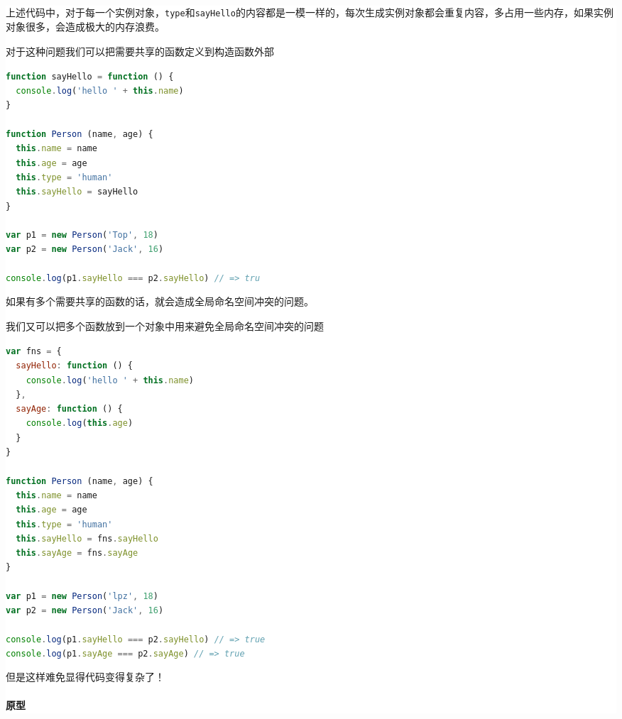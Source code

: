 上述代码中，对于每一个实例对象，`type`和`sayHello`的内容都是一模一样的，每次生成实例对象都会重复内容，多占用一些内存，如果实例对象很多，会造成极大的内存浪费。

对于这种问题我们可以把需要共享的函数定义到构造函数外部

```javascript
function sayHello = function () {
  console.log('hello ' + this.name)
}

function Person (name, age) {
  this.name = name
  this.age = age
  this.type = 'human'
  this.sayHello = sayHello
}

var p1 = new Person('Top', 18)
var p2 = new Person('Jack', 16)

console.log(p1.sayHello === p2.sayHello) // => tru
```

如果有多个需要共享的函数的话，就会造成全局命名空间冲突的问题。

我们又可以把多个函数放到一个对象中用来避免全局命名空间冲突的问题

```javascript
var fns = {
  sayHello: function () {
    console.log('hello ' + this.name)
  },
  sayAge: function () {
    console.log(this.age)
  }
}

function Person (name, age) {
  this.name = name
  this.age = age
  this.type = 'human'
  this.sayHello = fns.sayHello
  this.sayAge = fns.sayAge
}

var p1 = new Person('lpz', 18)
var p2 = new Person('Jack', 16)

console.log(p1.sayHello === p2.sayHello) // => true
console.log(p1.sayAge === p2.sayAge) // => true
```

但是这样难免显得代码变得复杂了！

#### 原型

